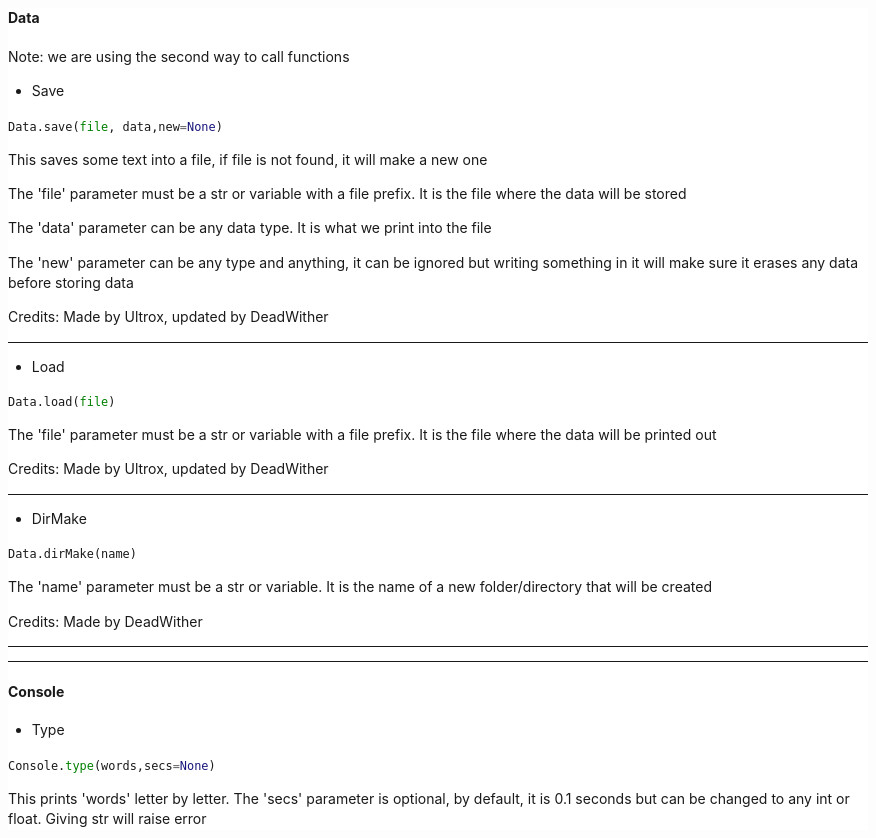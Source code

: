 #### Data
Note: we are using the second way to call functions

- Save
```py
Data.save(file, data,new=None)
```

This saves some text into a file, if file is not found, 
it will make a new one

The 'file' parameter must be a str or variable with a file 
prefix. It is the file where the data will be stored

The 'data' parameter can be any data type. It is what we 
print into the file

The 'new' parameter can be any type and anything, it can 
be ignored but writing something in it will make sure it
erases any data before storing data

Credits: Made by Ultrox, updated by DeadWither

---

- Load
```py
Data.load(file)
```
The 'file' parameter must be a str or variable with a file 
prefix. It is the file where the data will be printed out

Credits: Made by Ultrox, updated by DeadWither

---

- DirMake
```py
Data.dirMake(name)
```
The 'name' parameter must be a str or variable. It 
is the name of a new folder/directory that will be created

Credits: Made by DeadWither

---
---

#### Console

- Type
```py
Console.type(words,secs=None)
```
This prints 'words' letter by letter. The 'secs' parameter
is optional, by default, it is 0.1 seconds but can be 
changed to any int or float. Giving str will raise error

